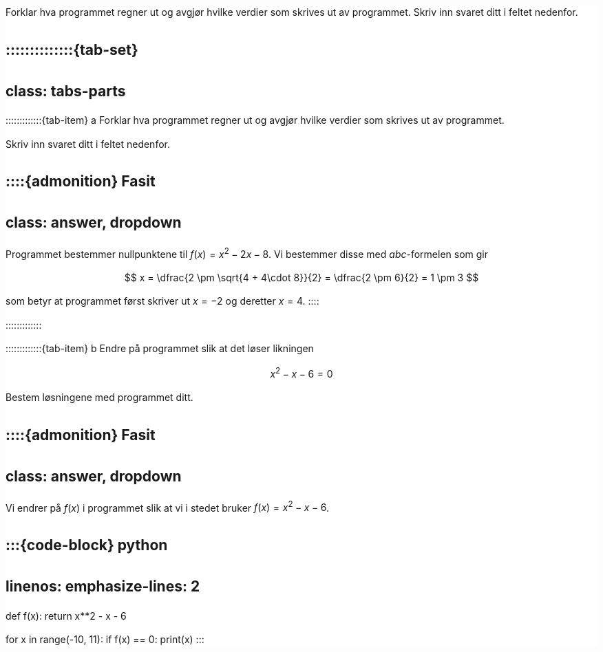 Forklar hva programmet regner ut og avgjør hvilke verdier som skrives ut av programmet. Skriv inn svaret ditt i feltet nedenfor.

::::::::::::::{tab-set}
---
class: tabs-parts
---
:::::::::::::{tab-item} a
Forklar hva programmet regner ut og avgjør hvilke verdier som skrives ut av programmet. 

Skriv inn svaret ditt i feltet nedenfor.


::::{admonition} Fasit
---
class: answer, dropdown
---
Programmet bestemmer nullpunktene til $f(x) = x^2 - 2x - 8$. Vi bestemmer disse med $abc$-formelen som gir 

$$
x = \dfrac{2 \pm \sqrt{4 + 4\cdot 8}}{2} = \dfrac{2 \pm 6}{2} = 1 \pm 3
$$

som betyr at programmet først skriver ut $x = -2$ og deretter $x = 4$.
::::

:::::::::::::

:::::::::::::{tab-item} b
Endre på programmet slik at det løser likningen 

$$
x^2 - x - 6 = 0
$$

Bestem løsningene med programmet ditt.


::::{admonition} Fasit
---
class: answer, dropdown
---
Vi endrer på $f(x)$ i programmet slik at vi i stedet bruker $f(x) = x^2 - x - 6$. 

:::{code-block} python
---
linenos:
emphasize-lines: 2
---
def f(x):
    return x**2 - x - 6

for x in range(-10, 11):
    if f(x) == 0:
        print(x)
:::
